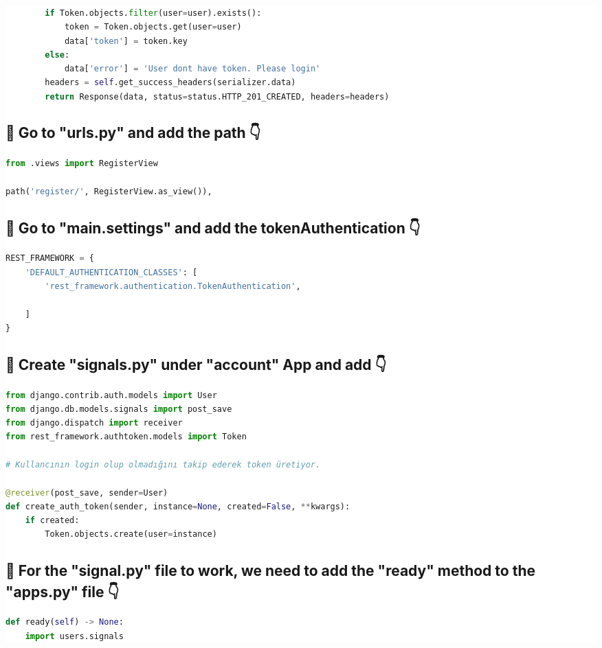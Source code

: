 ```python
        if Token.objects.filter(user=user).exists():
            token = Token.objects.get(user=user)
            data['token'] = token.key
        else:
            data['error'] = 'User dont have token. Please login'
        headers = self.get_success_headers(serializer.data)
        return Response(data, status=status.HTTP_201_CREATED, headers=headers)

```

## 🚩 Go to "urls.py" and add the path 👇

```python
from .views import RegisterView

path('register/', RegisterView.as_view()),
```

## 🚩 Go to "main.settings" and add the tokenAuthentication 👇

```python
REST_FRAMEWORK = {
    'DEFAULT_AUTHENTICATION_CLASSES': [
        'rest_framework.authentication.TokenAuthentication',
       
    ]
}
```

## 🚩 Create "signals.py" under "account" App and add 👇

```python
from django.contrib.auth.models import User
from django.db.models.signals import post_save
from django.dispatch import receiver
from rest_framework.authtoken.models import Token

# Kullancının login olup olmadığını takip ederek token üretiyor.

@receiver(post_save, sender=User)
def create_auth_token(sender, instance=None, created=False, **kwargs):
    if created:
        Token.objects.create(user=instance)
```

## 🚩 For the "signal.py" file to work, we need to add the "ready" method to the "apps.py" file 👇

```python
def ready(self) -> None:
    import users.signals
```
